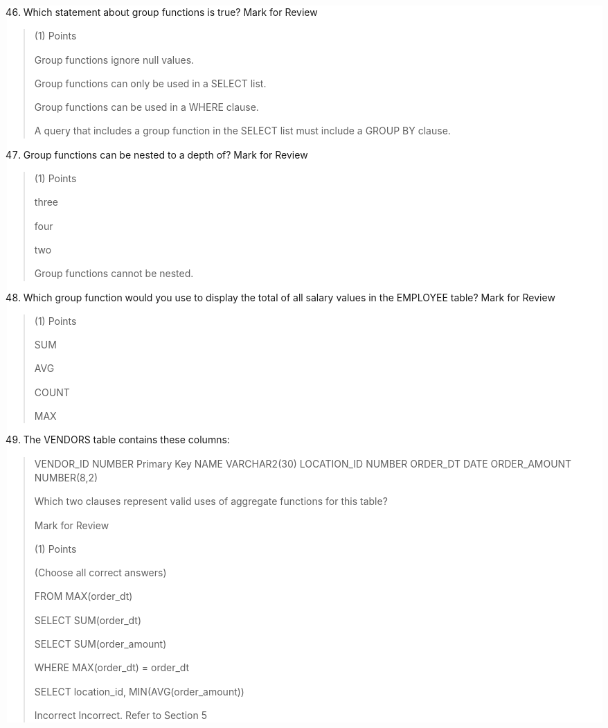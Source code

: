 46. Which statement about group functions is true? Mark for Review

> \(1\) Points
>
> Group functions ignore null values.
>
> Group functions can only be used in a SELECT list.
>
> Group functions can be used in a WHERE clause.
>
> A query that includes a group function in the SELECT list must include
> a GROUP BY clause.

47. Group functions can be nested to a depth of? Mark for Review

> \(1\) Points
>
> three
>
> four
>
> two
>
> Group functions cannot be nested.

48. Which group function would you use to display the total of all
    salary values in the EMPLOYEE table? Mark for Review

> \(1\) Points
>
> SUM
>
> AVG
>
> COUNT
>
> MAX

49. The VENDORS table contains these columns:

> VENDOR_ID NUMBER Primary Key NAME VARCHAR2(30) LOCATION_ID NUMBER
> ORDER_DT DATE ORDER_AMOUNT NUMBER(8,2)
>
> Which two clauses represent valid uses of aggregate functions for this
> table?
>
> Mark for Review
>
> \(1\) Points
>
> (Choose all correct answers)
>
> FROM MAX(order_dt)
>
> SELECT SUM(order_dt)
>
> SELECT SUM(order_amount)
>
> WHERE MAX(order_dt) = order_dt
>
> SELECT location_id, MIN(AVG(order_amount))
>
> Incorrect Incorrect. Refer to Section 5
